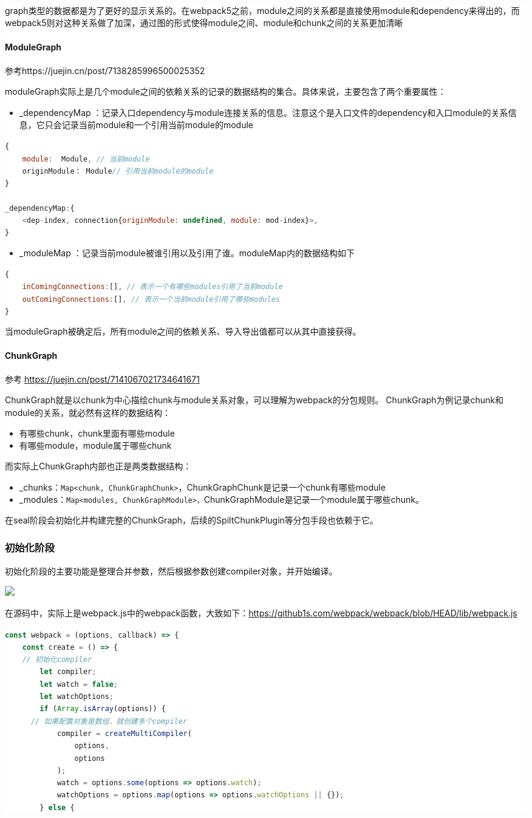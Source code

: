 graph类型的数据都是为了更好的显示关系的。在webpack5之前，module之间的关系都是直接使用module和dependency来得出的，而webpack5则对这种关系做了加深，通过图的形式使得module之间、module和chunk之间的关系更加清晰

#### ModuleGraph

参考https://juejin.cn/post/7138285996500025352

moduleGraph实际上是几个module之间的依赖关系的记录的数据结构的集合。具体来说，主要包含了两个重要属性：
- _dependencyMap ：记录入口dependency与module连接关系的信息。注意这个是入口文件的dependency和入口module的关系信息，它只会记录当前module和一个引用当前module的module
```js
{
	module:  Module, // 当前module
	originModule： Module// 引用当前module的module
}

_dependencyMap:{
    <dep-index, connection{originModule: undefined, module: mod-index}>,
}
```
- _moduleMap ：记录当前module被谁引用以及引用了谁。moduleMap内的数据结构如下
```js
{
	inComingConnections:[], // 表示一个有哪些modules引用了当前module
	outComingConnections:[], // 表示一个当前module引用了哪些modules
}
```

当moduleGraph被确定后，所有module之间的依赖关系、导入导出值都可以从其中直接获得。

#### ChunkGraph

参考 https://juejin.cn/post/7141067021734641671

ChunkGraph就是以chunk为中心描绘chunk与module关系对象，可以理解为webpack的分包规则。
ChunkGraph为例记录chunk和module的关系，就必然有这样的数据结构：
- 有哪些chunk，chunk里面有哪些module
- 有哪些module，module属于哪些chunk

而实际上ChunkGraph内部也正是两类数据结构：
- _chunks：`Map<chunk, ChunkGraphChunk>`，ChunkGraphChunk是记录一个chunk有哪些module 
- _modules：`Map<modules, ChunkGraphModule>，`ChunkGraphModule是记录一个module属于哪些chunk。

在seal阶段会初始化并构建完整的ChunkGraph，后续的SpiltChunkPlugin等分包手段也依赖于它。

### 初始化阶段

初始化阶段的主要功能是整理合并参数，然后根据参数创建compiler对象，并开始编译。

![](https://pic.imgdb.cn/item/63e1c1774757feff33ab514f.jpg)

在源码中，实际上是webpack.js中的webpack函数，大致如下：https://github1s.com/webpack/webpack/blob/HEAD/lib/webpack.js

```js
const webpack = (options, callback) => {
	const create = () => {
    // 初始化compiler
		let compiler;
		let watch = false;
		let watchOptions;
		if (Array.isArray(options)) {
      // 如果配置对象是数组，就创建多个compiler
			compiler = createMultiCompiler(
				options,
				options
			);
			watch = options.some(options => options.watch);
			watchOptions = options.map(options => options.watchOptions || {});
		} else {
```